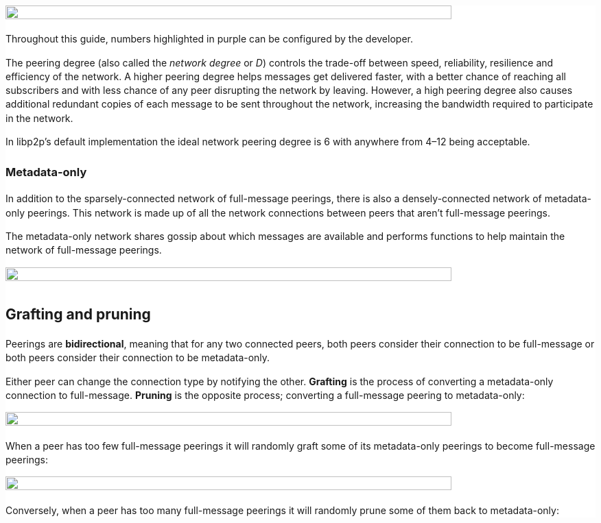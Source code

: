 

<img src="../../assets/publish-subscribe/full_message_network.png" width="650" height="2%">

<div class="notices note" ><p>Throughout this guide, numbers
<span class="configurable">highlighted in purple</span> can be configured
by the developer.</p></div>

The peering degree (also called the *network degree* or *D*) controls the
trade-off between speed, reliability, resilience and efficiency of the network.
A higher peering degree helps messages get delivered faster, with a better
chance of reaching all subscribers and with less chance of any peer disrupting
the network by leaving. However, a high peering degree also causes additional
redundant copies of each message to be sent throughout the network, increasing
the bandwidth required to participate in the network.

In libp2p’s default implementation the ideal network peering degree is
<span class="configurable">6</span> with anywhere from
<span class="configurable">4</span>–<span class="configurable">12</span>
being acceptable.

### Metadata-only

In addition to the sparsely-connected network of full-message peerings, there is
also a densely-connected network of metadata-only peerings. This network is made
up of all the network connections between peers that aren’t full-message
peerings.

The metadata-only network shares gossip about which messages are available and
performs functions to help maintain the network of full-message peerings.



<img src="../../assets/publish-subscribe/metadata_only_network.png" width="650" height="2%">

## Grafting and pruning

Peerings are **bidirectional**, meaning that for any two connected peers, both
peers consider their connection to be full-message or both peers consider their
connection to be metadata-only.

Either peer can change the connection type by notifying the other. **Grafting** is
the process of converting a metadata-only connection to full-message. **Pruning**
is the opposite process; converting a full-message peering to metadata-only:



<img src="../../assets/publish-subscribe/graft_prune.png" width="650" height="2%">

When a peer has too few full-message peerings it will randomly graft some of its
metadata-only peerings to become full-message peerings:



<img src="../../assets/publish-subscribe/maintain_graft.png" width="650" height="4%">

Conversely, when a peer has too many full-message peerings it will randomly
prune some of them back to metadata-only:
